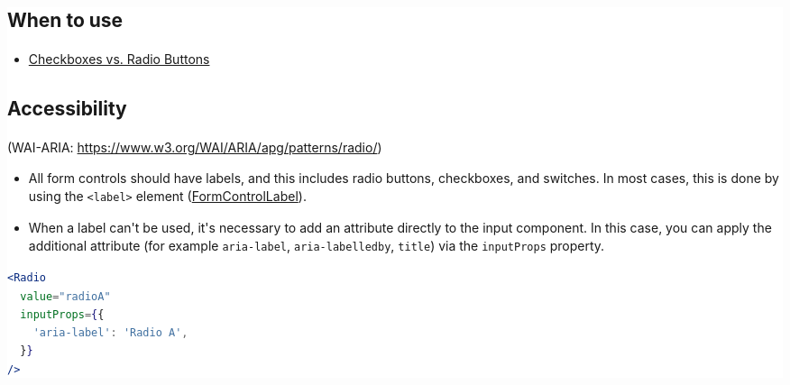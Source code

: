 ## When to use

- [Checkboxes vs. Radio Buttons](https://www.nngroup.com/articles/checkboxes-vs-radio-buttons/)

## Accessibility

(WAI-ARIA: https://www.w3.org/WAI/ARIA/apg/patterns/radio/)

- All form controls should have labels, and this includes radio buttons, checkboxes, and switches. In most cases, this is done by using the `<label>` element ([FormControlLabel](https://mui.com/material-ui/api/form-control-label/)).

- When a label can't be used, it's necessary to add an attribute directly to the input component.
  In this case, you can apply the additional attribute (for example `aria-label`, `aria-labelledby`, `title`) via the `inputProps` property.

```jsx
<Radio
  value="radioA"
  inputProps={{
    'aria-label': 'Radio A',
  }}
/>
```
